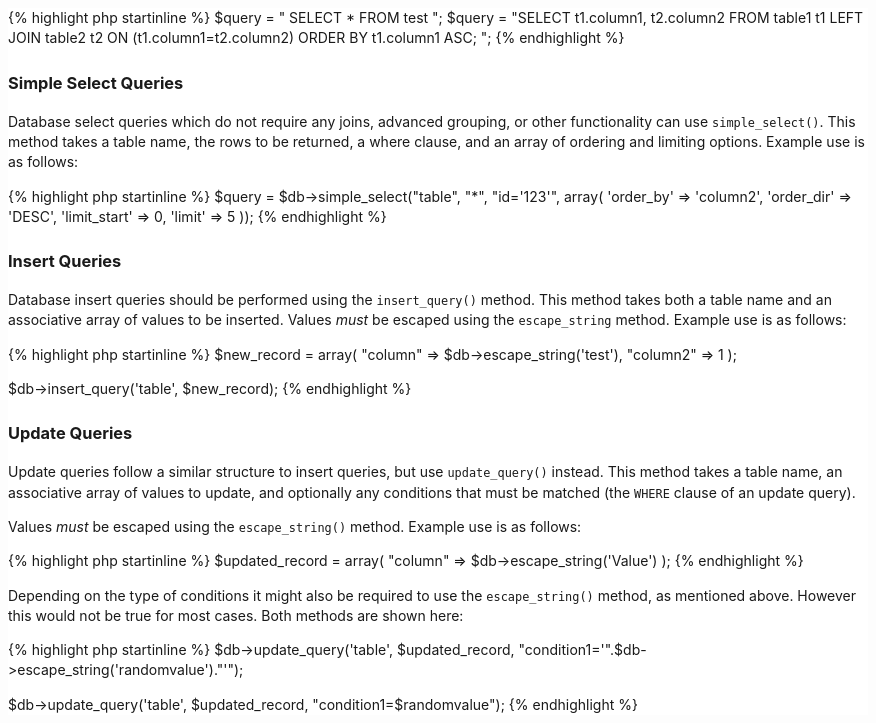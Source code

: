 {% highlight php startinline %}
$query = " SELECT * FROM test ";
$query = "SELECT t1.column1, t2.column2 FROM table1 t1 LEFT JOIN table2 t2 ON (t1.column1=t2.column2) ORDER BY t1.column1 ASC; ";
{% endhighlight %}

### Simple Select Queries

Database select queries which do not require any joins, advanced grouping, or other functionality can use `simple_select()`. This method takes a table name, the rows to be returned, a where clause, and an array of ordering and limiting options. Example use is as follows:

{% highlight php startinline %}
$query = $db->simple_select("table", "*", "id='123'", array(
    'order_by' => 'column2',
    'order_dir' => 'DESC',
    'limit_start' => 0,
    'limit' => 5
));
{% endhighlight %}

### Insert Queries

Database insert queries should be performed using the `insert_query()` method. This method takes both a table name and an associative array of values to be inserted. Values *must* be escaped using the `escape_string` method. Example use is as follows:

{% highlight php startinline %}
$new_record = array(
    "column" => $db->escape_string('test'),
    "column2" => 1
);

$db->insert_query('table', $new_record);
{% endhighlight %}

### Update Queries

Update queries follow a similar structure to insert queries, but use `update_query()` instead. This method takes a table name, an associative array of values to update, and optionally any conditions that must be matched (the `WHERE` clause of an update query).

Values *must* be escaped using the `escape_string()` method. Example use is as follows:

{% highlight php startinline %}
$updated_record = array(
    "column" => $db->escape_string('Value')
);
{% endhighlight %}

Depending on the type of conditions it might also be required to use the `escape_string()` method, as mentioned above. However this would not be true for most cases. Both methods are shown here:

{% highlight php startinline %}
$db->update_query('table', $updated_record, "condition1='".$db->escape_string('randomvalue')."'");

$db->update_query('table', $updated_record, "condition1=$randomvalue");
{% endhighlight %}
